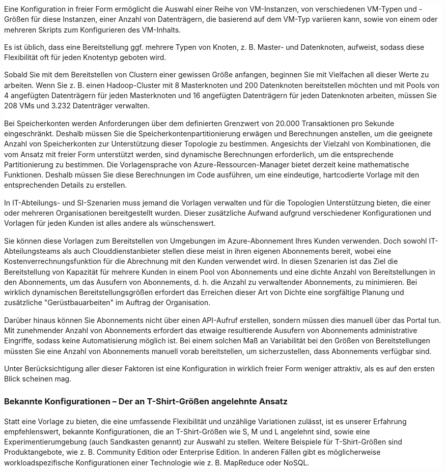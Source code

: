 Eine Konfiguration in freier Form ermöglicht die Auswahl einer Reihe von VM-Instanzen, von verschiedenen VM-Typen und -Größen für diese Instanzen, einer Anzahl von Datenträgern, die basierend auf dem VM-Typ variieren kann, sowie von einem oder mehreren Skripts zum Konfigurieren des VM-Inhalts.

Es ist üblich, dass eine Bereitstellung ggf. mehrere Typen von Knoten, z. B. Master- und Datenknoten, aufweist, sodass diese Flexibilität oft für jeden Knotentyp geboten wird.

Sobald Sie mit dem Bereitstellen von Clustern einer gewissen Größe anfangen, beginnen Sie mit Vielfachen all dieser Werte zu arbeiten. Wenn Sie z. B. einen Hadoop-Cluster mit 8 Masterknoten und 200 Datenknoten bereitstellen möchten und mit Pools von 4 angefügten Datenträgern für jeden Masterknoten und 16 angefügten Datenträgern für jeden Datenknoten arbeiten, müssen Sie 208 VMs und 3.232 Datenträger verwalten.

Bei Speicherkonten werden Anforderungen über dem definierten Grenzwert von 20.000 Transaktionen pro Sekunde eingeschränkt. Deshalb müssen Sie die Speicherkontenpartitionierung erwägen und Berechnungen anstellen, um die geeignete Anzahl von Speicherkonten zur Unterstützung dieser Topologie zu bestimmen. Angesichts der Vielzahl von Kombinationen, die vom Ansatz mit freier Form unterstützt werden, sind dynamische Berechnungen erforderlich, um die entsprechende Partitionierung zu bestimmen. Die Vorlagensprache von Azure-Ressourcen-Manager bietet derzeit keine mathematische Funktionen. Deshalb müssen Sie diese Berechnungen im Code ausführen, um eine eindeutige, hartcodierte Vorlage mit den entsprechenden Details zu erstellen.

In IT-Abteilungs- und SI-Szenarien muss jemand die Vorlagen verwalten und für die Topologien Unterstützung bieten, die einer oder mehreren Organisationen bereitgestellt wurden. Dieser zusätzliche Aufwand aufgrund verschiedener Konfigurationen und Vorlagen für jeden Kunden ist alles andere als wünschenswert.

Sie können diese Vorlagen zum Bereitstellen von Umgebungen im Azure-Abonnement Ihres Kunden verwenden. Doch sowohl IT-Abteilungsteams als auch Clouddienstanbieter stellen diese meist in ihren eigenen Abonnements bereit, wobei eine Kostenverrechnungsfunktion für die Abrechnung mit den Kunden verwendet wird. In diesen Szenarien ist das Ziel die Bereitstellung von Kapazität für mehrere Kunden in einem Pool von Abonnements und eine dichte Anzahl von Bereitstellungen in den Abonnements, um das Ausufern von Abonnements, d. h. die Anzahl zu verwaltender Abonnements, zu minimieren. Bei wirklich dynamischen Bereitstellungsgrößen erfordert das Erreichen dieser Art von Dichte eine sorgfältige Planung und zusätzliche "Gerüstbauarbeiten" im Auftrag der Organisation.

Darüber hinaus können Sie Abonnements nicht über einen API-Aufruf erstellen, sondern müssen dies manuell über das Portal tun. Mit zunehmender Anzahl von Abonnements erfordert das etwaige resultierende Ausufern von Abonnements administrative Eingriffe, sodass keine Automatisierung möglich ist. Bei einem solchen Maß an Variabilität bei den Größen von Bereitstellungen müssten Sie eine Anzahl von Abonnements manuell vorab bereitstellen, um sicherzustellen, dass Abonnements verfügbar sind.

Unter Berücksichtigung aller dieser Faktoren ist eine Konfiguration in wirklich freier Form weniger attraktiv, als es auf den ersten Blick scheinen mag.

### Bekannte Konfigurationen – Der an T-Shirt-Größen angelehnte Ansatz

Statt eine Vorlage zu bieten, die eine umfassende Flexibilität und unzählige Variationen zulässt, ist es unserer Erfahrung empfehlenswert, bekannte Konfigurationen, die an T-Shirt-Größen wie S, M und L angelehnt sind, sowie eine Experimentierumgebung (auch Sandkasten genannt) zur Auswahl zu stellen. Weitere Beispiele für T-Shirt-Größen sind Produktangebote, wie z. B. Community Edition oder Enterprise Edition. In anderen Fällen gibt es möglicherweise workloadspezifische Konfigurationen einer Technologie wie z. B. MapReduce oder NoSQL.
